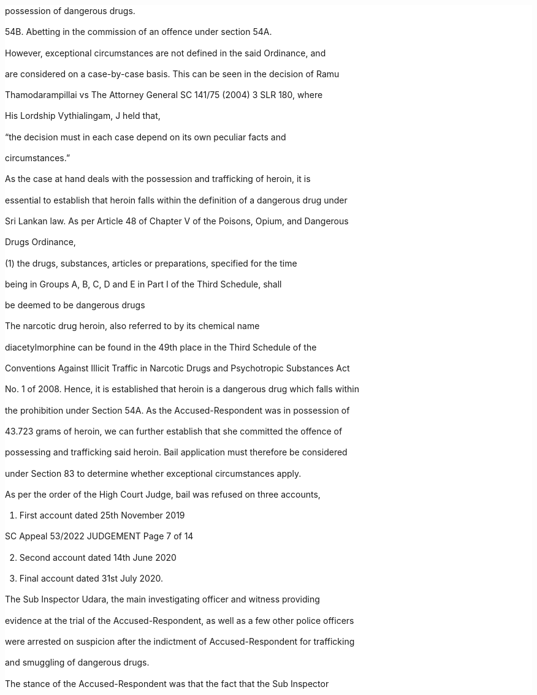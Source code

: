 possession of dangerous drugs.

54B. Abetting in the commission of an offence under section 54A.

However, exceptional circumstances are not defined in the said Ordinance, and

are considered on a case-by-case basis. This can be seen in the decision of Ramu

Thamodarampillai vs The Attorney General SC 141/75 (2004) 3 SLR 180, where

His Lordship Vythialingam, J held that,

“the decision must in each case depend on its own peculiar facts and

circumstances.”

As the case at hand deals with the possession and trafficking of heroin, it is

essential to establish that heroin falls within the definition of a dangerous drug under

Sri Lankan law. As per Article 48 of Chapter V of the Poisons, Opium, and Dangerous

Drugs Ordinance,

(1) the drugs, substances, articles or preparations, specified for the time

being in Groups A, B, C, D and E in Part I of the Third Schedule, shall

be deemed to be dangerous drugs

The narcotic drug heroin, also referred to by its chemical name

diacetylmorphine can be found in the 49th place in the Third Schedule of the

Conventions Against Illicit Traffic in Narcotic Drugs and Psychotropic Substances Act

No. 1 of 2008. Hence, it is established that heroin is a dangerous drug which falls within

the prohibition under Section 54A. As the Accused-Respondent was in possession of

43.723 grams of heroin, we can further establish that she committed the offence of

possessing and trafficking said heroin. Bail application must therefore be considered

under Section 83 to determine whether exceptional circumstances apply.

As per the order of the High Court Judge, bail was refused on three accounts,

1. First account dated 25th November 2019

SC Appeal 53/2022 JUDGEMENT Page 7 of 14

2. Second account dated 14th June 2020

3. Final account dated 31st July 2020.

The Sub Inspector Udara, the main investigating officer and witness providing

evidence at the trial of the Accused-Respondent, as well as a few other police officers

were arrested on suspicion after the indictment of Accused-Respondent for trafficking

and smuggling of dangerous drugs.

The stance of the Accused-Respondent was that the fact that the Sub Inspector
